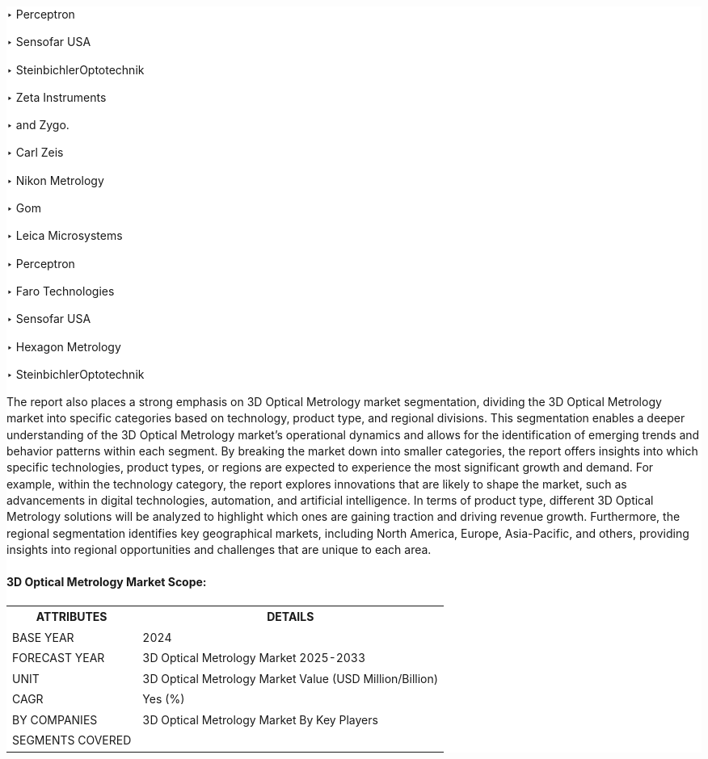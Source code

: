 ‣ Perceptron

‣ Sensofar USA

‣ SteinbichlerOptotechnik

‣ Zeta Instruments

‣ and Zygo.

‣ Carl Zeis

‣ Nikon Metrology

‣ Gom

‣ Leica Microsystems

‣ Perceptron

‣ Faro Technologies

‣ Sensofar USA

‣ Hexagon Metrology

‣ SteinbichlerOptotechnik

The report also places a strong emphasis on 3D Optical Metrology market segmentation, dividing the 3D Optical Metrology market into specific categories based on technology, product type, and regional divisions. This segmentation enables a deeper understanding of the 3D Optical Metrology market’s operational dynamics and allows for the identification of emerging trends and behavior patterns within each segment. By breaking the market down into smaller categories, the report offers insights into which specific technologies, product types, or regions are expected to experience the most significant growth and demand. For example, within the technology category, the report explores innovations that are likely to shape the market, such as advancements in digital technologies, automation, and artificial intelligence. In terms of product type, different 3D Optical Metrology solutions will be analyzed to highlight which ones are gaining traction and driving revenue growth. Furthermore, the regional segmentation identifies key geographical markets, including North America, Europe, Asia-Pacific, and others, providing insights into regional opportunities and challenges that are unique to each area.

<h4>3D Optical Metrology Market Scope:</h4>
<table>
<tr>
<th>ATTRIBUTES</th>
<th>DETAILS</th>
</tr>
<tr>
<td>BASE YEAR</td>
<td>2024</td>
</tr>
<tr>
<td>FORECAST YEAR</td>
<td>3D Optical Metrology Market 2025-2033</td>
</tr>
<tr>
<td>UNIT</td>
<td>3D Optical Metrology Market Value (USD Million/Billion)</td>
<tr>
<td>CAGR</td>
<td>Yes (%)</td>
</tr>
</tr>
<tr>
<td>BY COMPANIES</td>
<td>3D Optical Metrology Market By Key Players</td>
</tr>
<tr>
<td>SEGMENTS COVERED</td>